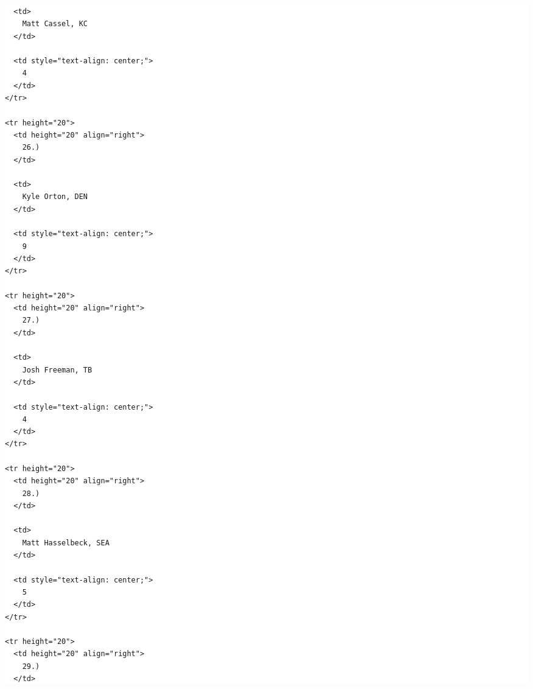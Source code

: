       <td>
        Matt Cassel, KC
      </td>

      <td style="text-align: center;">
        4
      </td>
    </tr>

    <tr height="20">
      <td height="20" align="right">
        26.)
      </td>

      <td>
        Kyle Orton, DEN
      </td>

      <td style="text-align: center;">
        9
      </td>
    </tr>

    <tr height="20">
      <td height="20" align="right">
        27.)
      </td>

      <td>
        Josh Freeman, TB
      </td>

      <td style="text-align: center;">
        4
      </td>
    </tr>

    <tr height="20">
      <td height="20" align="right">
        28.)
      </td>

      <td>
        Matt Hasselbeck, SEA
      </td>

      <td style="text-align: center;">
        5
      </td>
    </tr>

    <tr height="20">
      <td height="20" align="right">
        29.)
      </td>

